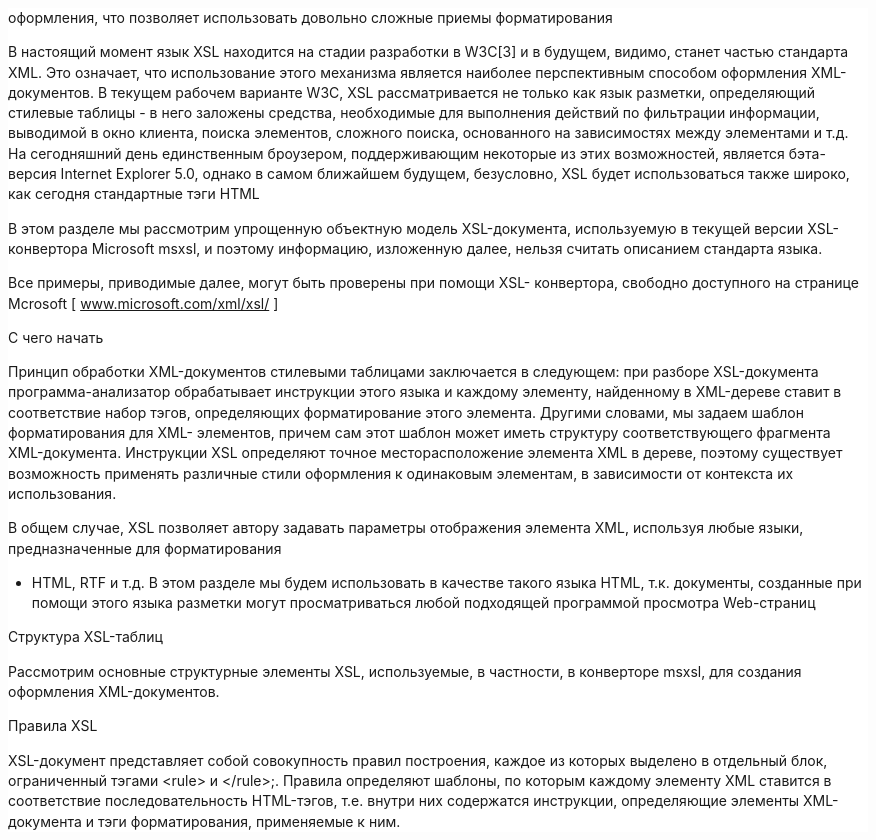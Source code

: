 оформления, что позволяет использовать довольно сложные приемы
форматирования

 

В настоящий момент язык XSL находится на стадии разработки в W3C[3] и
в будущем, видимо, станет частью стандарта XML. Это означает, что
использование этого механизма является наиболее перспективным способом
оформления XML-документов. В текущем рабочем варианте W3C, XSL
рассматривается не только как язык разметки, определяющий стилевые
таблицы - в него заложены средства, необходимые для выполнения действий
по фильтрации информации, выводимой в окно клиента, поиска элементов,
сложного поиска, основанного на зависимостях между элементами и т.д. На
сегодняшний день единственным броузером, поддерживающим некоторые из
этих возможностей, является бэта-версия Internet Explorer 5.0, однако в
самом ближайшем будущем, безусловно, XSL будет использоваться также
широко, как сегодня стандартные тэги HTML

В этом разделе мы рассмотрим упрощенную объектную модель XSL-документа,
используемую в текущей версии XSL-конвертора Microsoft msxsl, и поэтому
информацию, изложенную далее, нельзя считать описанием стандарта языка.

Все примеры, приводимые далее, могут быть проверены при помощи XSL-
конвертора, свободно доступного на странице Mcrosoft [
www.microsoft.com/xml/xsl/ ]

С чего начать

 

Принцип обработки XML-документов стилевыми таблицами заключается в
следующем: при разборе XSL-документа программа-анализатор обрабатывает
инструкции этого языка и каждому элементу, найденному в XML-дереве
ставит в соответствие набор тэгов, определяющих форматирование этого
элемента. Другими словами, мы задаем шаблон форматирования для XML-
элементов, причем сам этот шаблон может иметь структуру соответствующего
фрагмента XML-документа. Инструкции XSL определяют точное
месторасположение элемента XML в дереве, поэтому существует возможность
применять различные стили оформления к одинаковым элементам, в
зависимости от контекста их использования.

В общем случае, XSL позволяет автору задавать параметры отображения
элемента XML, используя любые языки, предназначенные для форматирования
- HTML, RTF и т.д. В этом разделе мы будем использовать в качестве
такого языка HTML, т.к. документы, созданные при помощи этого языка
разметки могут просматриваться любой подходящей программой просмотра
Web-страниц

Структура XSL-таблиц

 

Рассмотрим основные структурные элементы XSL, используемые, в частности,
в конверторе msxsl, для создания оформления XML-документов.

Правила XSL

XSL-документ представляет собой совокупность правил построения, каждое
из которых выделено в отдельный блок, ограниченный тэгами \<rule\> и
\</rule\>;. Правила определяют шаблоны, по которым каждому элементу XML
ставится в соответствие последовательность HTML-тэгов, т.е. внутри них
содержатся инструкции, определяющие элементы XML-документа и тэги
форматирования, применяемые к ним.
